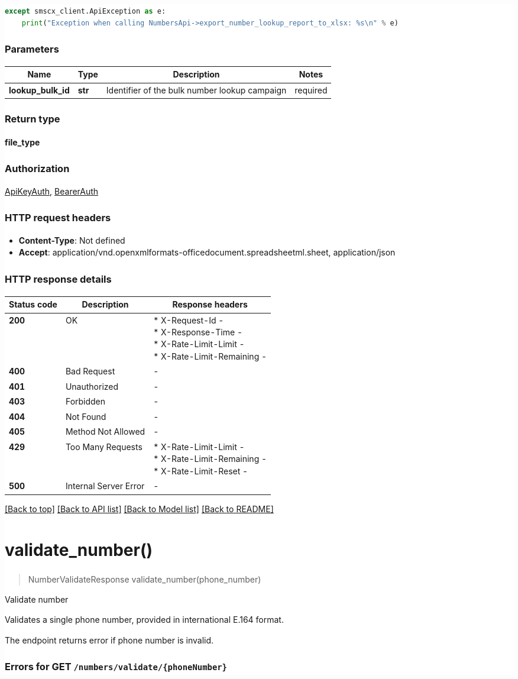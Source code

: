```python
except smscx_client.ApiException as e:
    print("Exception when calling NumbersApi->export_number_lookup_report_to_xlsx: %s\n" % e)
```


### Parameters

Name | Type | Description  | Notes
------------- | ------------- | ------------- | -------------
 **lookup_bulk_id** | **str**| Identifier of the bulk number lookup campaign | required

### Return type

**file_type**

### Authorization

[ApiKeyAuth](../../README.md#ApiKeyAuth), [BearerAuth](../../README.md#BearerAuth)

### HTTP request headers

 - **Content-Type**: Not defined
 - **Accept**: application/vnd.openxmlformats-officedocument.spreadsheetml.sheet, application/json


### HTTP response details

| Status code | Description | Response headers |
|-------------|-------------|------------------|
**200** | OK |  * X-Request-Id -  <br>  * X-Response-Time -  <br>  * X-Rate-Limit-Limit -  <br>  * X-Rate-Limit-Remaining -  <br>  |
**400** | Bad Request |  -  |
**401** | Unauthorized |  -  |
**403** | Forbidden |  -  |
**404** | Not Found |  -  |
**405** | Method Not Allowed |  -  |
**429** | Too Many Requests |  * X-Rate-Limit-Limit -  <br>  * X-Rate-Limit-Remaining -  <br>  * X-Rate-Limit-Reset -  <br>  |
**500** | Internal Server Error |  -  |

[[Back to top]](#) [[Back to API list]](../../README.md#available-methods) [[Back to Model list]](../../README.md#models) [[Back to README]](../../README.md)

# **validate_number()**
> NumberValidateResponse validate_number(phone_number)

Validate number

Validates a single phone number, provided in international E.164 format.    

The endpoint returns error if phone number is invalid.

### Errors for GET `/numbers/validate/{phoneNumber}`
